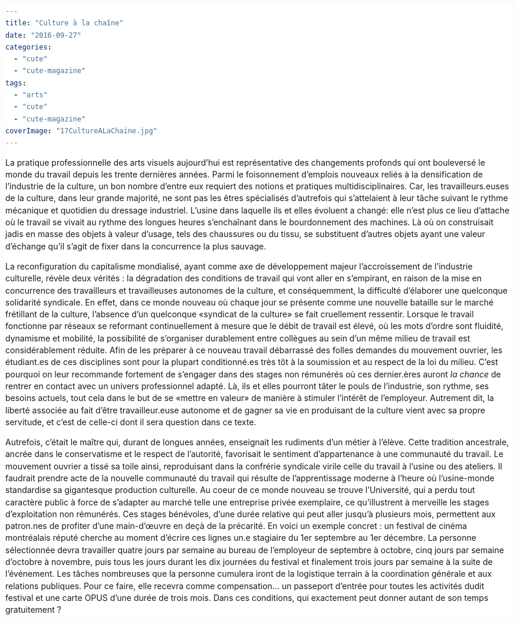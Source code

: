 ```yaml
---
title: "Culture à la chaîne"
date: "2016-09-27"
categories: 
  - "cute"
  - "cute-magazine"
tags: 
  - "arts"
  - "cute"
  - "cute-magazine"
coverImage: "17CultureALaChaine.jpg"
---
```


La pratique professionnelle des arts visuels aujourd’hui est représentative des changements profonds qui ont bouleversé le monde du travail depuis les trente dernières années. Parmi le foisonnement d’emplois nouveaux reliés à la densification de l’industrie de la culture, un bon nombre d’entre eux requiert des notions et pratiques multidisciplinaires. Car, les travailleurs.euses de la culture, dans leur grande majorité, ne sont pas les êtres spécialisés d’autrefois qui s’attelaient à leur tâche suivant le rythme mécanique et quotidien du dressage industriel. L’usine dans laquelle ils et elles évoluent a changé: elle n’est plus ce lieu d’attache où le travail se vivait au rythme des longues heures s’enchaînant dans le bourdonnement des machines. Là où on construisait jadis en masse des objets à valeur d’usage, tels des chaussures ou du tissu, se substituent d’autres objets ayant une valeur d’échange qu’il s’agit de fixer dans la concurrence la plus sauvage.

La reconfiguration du capitalisme mondialisé, ayant comme axe de développement majeur l’accroissement de l’industrie culturelle, révèle deux vérités : la dégradation des conditions de travail qui vont aller en s’empirant, en raison de la mise en concurrence des travailleurs et travailleuses autonomes de la culture, et conséquemment, la difficulté d’élaborer une quelconque solidarité syndicale. En effet, dans ce monde nouveau où chaque jour se présente comme une nouvelle bataille sur le marché frétillant de la culture, l’absence d’un quelconque «syndicat de la culture» se fait cruellement ressentir. Lorsque le travail fonctionne par réseaux se reformant continuellement à mesure que le débit de travail est élevé, où les mots d’ordre sont fluidité, dynamisme et mobilité, la possibilité de s’organiser durablement entre collègues au sein d’un même milieu de travail est considérablement réduite. Afin de les préparer à ce nouveau travail débarrassé des folles demandes du mouvement ouvrier, les étudiant.es de ces disciplines sont pour la plupart conditionné.es très tôt à la soumission et au respect de la loi du milieu. C’est pourquoi on leur recommande fortement de s’engager dans des stages non rémunérés où ces dernier.ères auront _la chance_ de rentrer en contact avec un univers professionnel adapté. Là, ils et elles pourront tâter le pouls de l’industrie, son rythme, ses besoins actuels, tout cela dans le but de se «mettre en valeur» de manière à stimuler l’intérêt de l’employeur. Autrement dit, la liberté associée au fait d’être travailleur.euse autonome et de gagner sa vie en produisant de la culture vient avec sa propre servitude, et c’est de celle-ci dont il sera question dans ce texte.

Autrefois, c’était le maître qui, durant de longues années, enseignait les rudiments d’un métier à l’élève. Cette tradition ancestrale, ancrée dans le conservatisme et le respect de l’autorité, favorisait le sentiment d’appartenance à une communauté du travail. Le mouvement ouvrier a tissé sa toile ainsi, reproduisant dans la confrérie syndicale virile celle du travail à l’usine ou des ateliers. Il faudrait prendre acte de la nouvelle communauté du travail qui résulte de l’apprentissage moderne à l’heure où l’usine-monde standardise sa gigantesque production culturelle. Au coeur de ce monde nouveau se trouve l’Université, qui a perdu tout caractère public à force de s’adapter au marché telle une entreprise privée exemplaire, ce qu’illustrent à merveille les stages d’exploitation non rémunérés. Ces stages bénévoles, d’une durée relative qui peut aller jusqu’à plusieurs mois, permettent aux patron.nes de profiter d’une main-d’œuvre en deçà de la précarité. En voici un exemple concret : un festival de cinéma montréalais réputé cherche au moment d’écrire ces lignes un.e stagiaire du 1er septembre au 1er décembre. La personne sélectionnée devra travailler quatre jours par semaine au bureau de l’employeur de septembre à octobre, cinq jours par semaine d’octobre à novembre, puis tous les jours durant les dix journées du festival et finalement trois jours par semaine à la suite de l’événement. Les tâches nombreuses que la personne cumulera iront de la logistique terrain à la coordination générale et aux relations publiques. Pour ce faire, elle recevra comme compensation… un passeport d’entrée pour toutes les activités dudit festival et une carte OPUS d’une durée de trois mois. Dans ces conditions, qui exactement peut donner autant de son temps gratuitement ?
